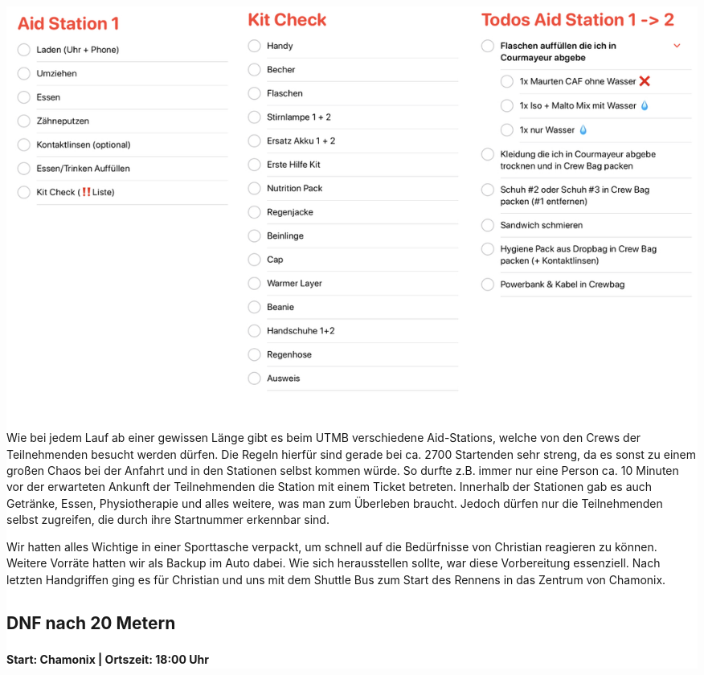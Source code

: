 ![Screenshots von ToDo Listen welche die Aufgaben für die Support Crew zeigen.](images/utmb-25.jpg "Genaue Arbeitsanweisungen für uns als Crew")

Wie bei jedem Lauf ab einer gewissen Länge gibt es beim UTMB verschiedene Aid-Stations, welche von den Crews der Teilnehmenden besucht werden dürfen. Die Regeln hierfür sind gerade bei ca. 2700 Startenden sehr streng, da es sonst zu einem großen Chaos bei der Anfahrt und in den Stationen selbst kommen würde. So durfte z.B. immer nur eine Person ca. 10 Minuten vor der erwarteten Ankunft der Teilnehmenden die Station mit einem Ticket betreten. Innerhalb der Stationen gab es auch Getränke, Essen, Physiotherapie und alles weitere, was man zum Überleben braucht. Jedoch dürfen nur die Teilnehmenden selbst zugreifen, die durch ihre Startnummer erkennbar sind.

Wir hatten alles Wichtige in einer Sporttasche verpackt, um schnell auf die Bedürfnisse von Christian reagieren zu können. Weitere Vorräte hatten wir als Backup im Auto dabei. Wie sich herausstellen sollte, war diese Vorbereitung essenziell. Nach letzten Handgriffen ging es für Christian und uns mit dem Shuttle Bus zum Start des Rennens in das Zentrum von Chamonix.

## DNF nach 20 Metern
#### Start: Chamonix | Ortszeit: 18:00 Uhr
